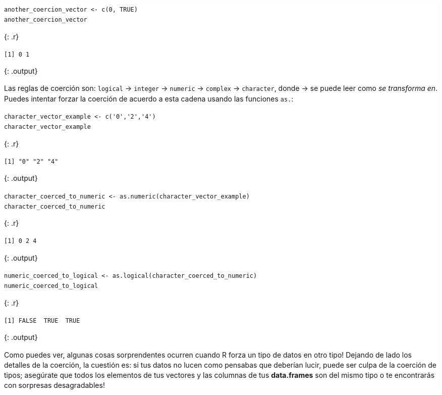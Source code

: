 

~~~
another_coercion_vector <- c(0, TRUE)
another_coercion_vector
~~~
{: .r}



~~~
[1] 0 1
~~~
{: .output}

Las reglas de coerción son: `logical` -> `integer` -> `numeric` -> `complex` ->
`character`, donde -> se puede leer como *se transforma en*.
Puedes intentar forzar la coerción de acuerdo a esta cadena usando las funciones `as.`:


~~~
character_vector_example <- c('0','2','4')
character_vector_example
~~~
{: .r}



~~~
[1] "0" "2" "4"
~~~
{: .output}



~~~
character_coerced_to_numeric <- as.numeric(character_vector_example)
character_coerced_to_numeric
~~~
{: .r}



~~~
[1] 0 2 4
~~~
{: .output}



~~~
numeric_coerced_to_logical <- as.logical(character_coerced_to_numeric)
numeric_coerced_to_logical
~~~
{: .r}



~~~
[1] FALSE  TRUE  TRUE
~~~
{: .output}

Como puedes ver, algunas cosas sorprendentes ocurren cuando R forza un tipo de datos en otro tipo!
Dejando de lado los detalles de la coerción, la cuestión es: si tus datos no lucen como pensabas que
deberían lucir, puede ser culpa de la coerción de tipos;  asegúrate que todos los elementos de tus vectores
y las columnas de tus **data.frames** son del mismo tipo o te encontrarás con sorpresas desagradables!
